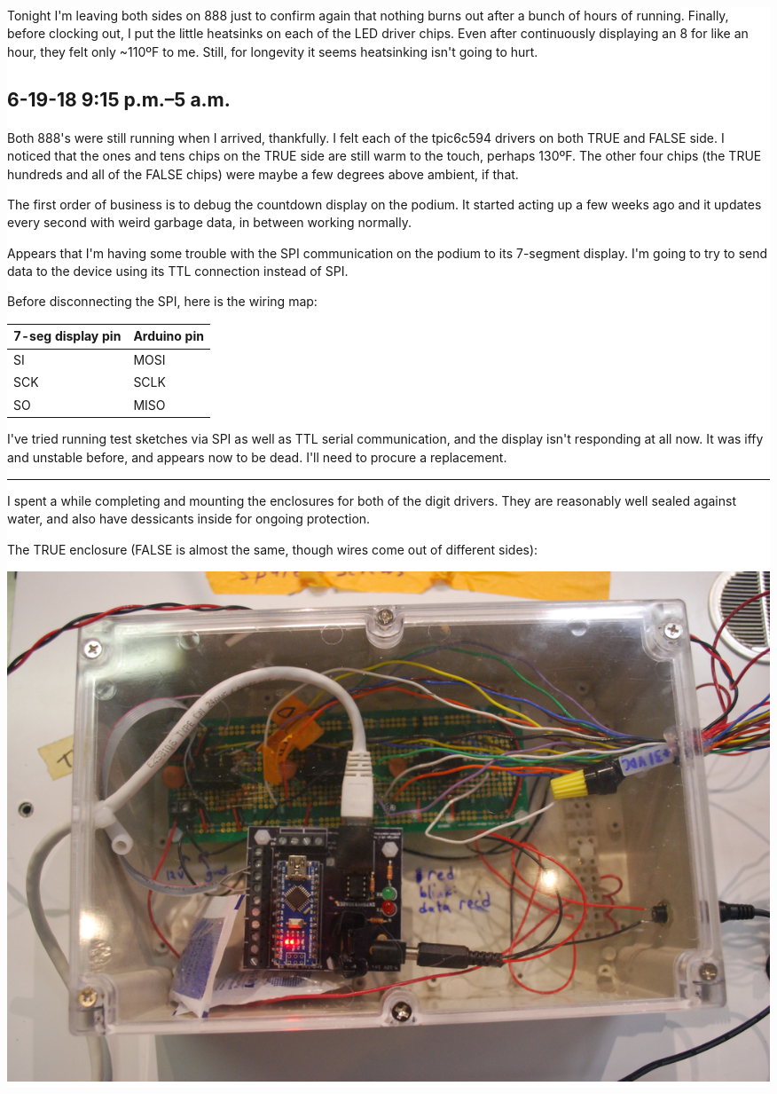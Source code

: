 Tonight I'm leaving both sides on 888 just to confirm again that nothing burns out after a bunch of hours of running. Finally, before clocking out, I put the little heatsinks on each of the LED driver chips. Even after continuously displaying an 8 for like an hour, they felt only ~110ºF to me. Still, for longevity it seems heatsinking isn't going to hurt.

## 6-19-18 9:15 p.m.–5 a.m.

Both 888's were still running when I arrived, thankfully. I felt each of the tpic6c594 drivers on both TRUE and FALSE side. I noticed that the ones and tens chips on the TRUE side are still warm to the touch, perhaps 130ºF. The other four chips (the TRUE hundreds and all of the FALSE chips) were maybe a few degrees above ambient, if that.

The first order of business is to debug the countdown display on the podium. It started acting up a few weeks ago and it updates every second with weird garbage data, in between working normally.

Appears that I'm having some trouble with the SPI communication on the podium to its 7-segment display. I'm going to try to send data to the device using its TTL connection instead of SPI.

Before disconnecting the SPI, here is the wiring map:

7-seg display pin | Arduino pin
---|---
SI | MOSI
SCK | SCLK
SO | MISO

I've tried running test sketches via SPI as well as TTL serial communication, and the display isn't responding at all now. It was iffy and unstable before, and appears now to be dead. I'll need to procure a replacement.

___

I spent a while completing and mounting the enclosures for both of the digit drivers. They are reasonably well sealed against water, and also have dessicants inside for ongoing protection.

The TRUE enclosure (FALSE is almost the same, though wires come out of different sides):

<img src="/images/TRUE_digit_driver_enclosure.JPG">